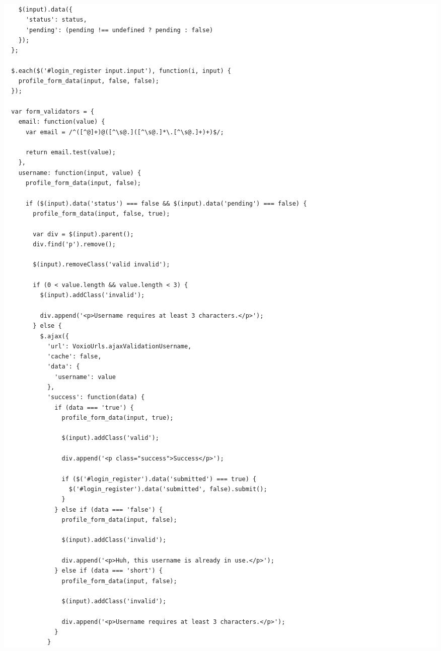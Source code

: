 ```
    $(input).data({
      'status': status,
      'pending': (pending !== undefined ? pending : false)
    });
  };

  $.each($('#login_register input.input'), function(i, input) {
    profile_form_data(input, false, false);
  });

  var form_validators = {
    email: function(value) {
      var email = /^([^@]+)@([^\s@.]([^\s@.]*\.[^\s@.]+)+)$/;

      return email.test(value);
    },
    username: function(input, value) {
      profile_form_data(input, false);

      if ($(input).data('status') === false && $(input).data('pending') === false) {
        profile_form_data(input, false, true);

        var div = $(input).parent();
        div.find('p').remove();

        $(input).removeClass('valid invalid');

        if (0 < value.length && value.length < 3) {
          $(input).addClass('invalid');

          div.append('<p>Username requires at least 3 characters.</p>');
        } else {
          $.ajax({
            'url': VoxioUrls.ajaxValidationUsername,
            'cache': false,
            'data': {
              'username': value
            },
            'success': function(data) {
              if (data === 'true') {
                profile_form_data(input, true);

                $(input).addClass('valid');

                div.append('<p class="success">Success</p>');

                if ($('#login_register').data('submitted') === true) {
                  $('#login_register').data('submitted', false).submit();
                }
              } else if (data === 'false') {
                profile_form_data(input, false);

                $(input).addClass('invalid');

                div.append('<p>Huh, this username is already in use.</p>');
              } else if (data === 'short') {
                profile_form_data(input, false);

                $(input).addClass('invalid');

                div.append('<p>Username requires at least 3 characters.</p>');
              }
            }
```